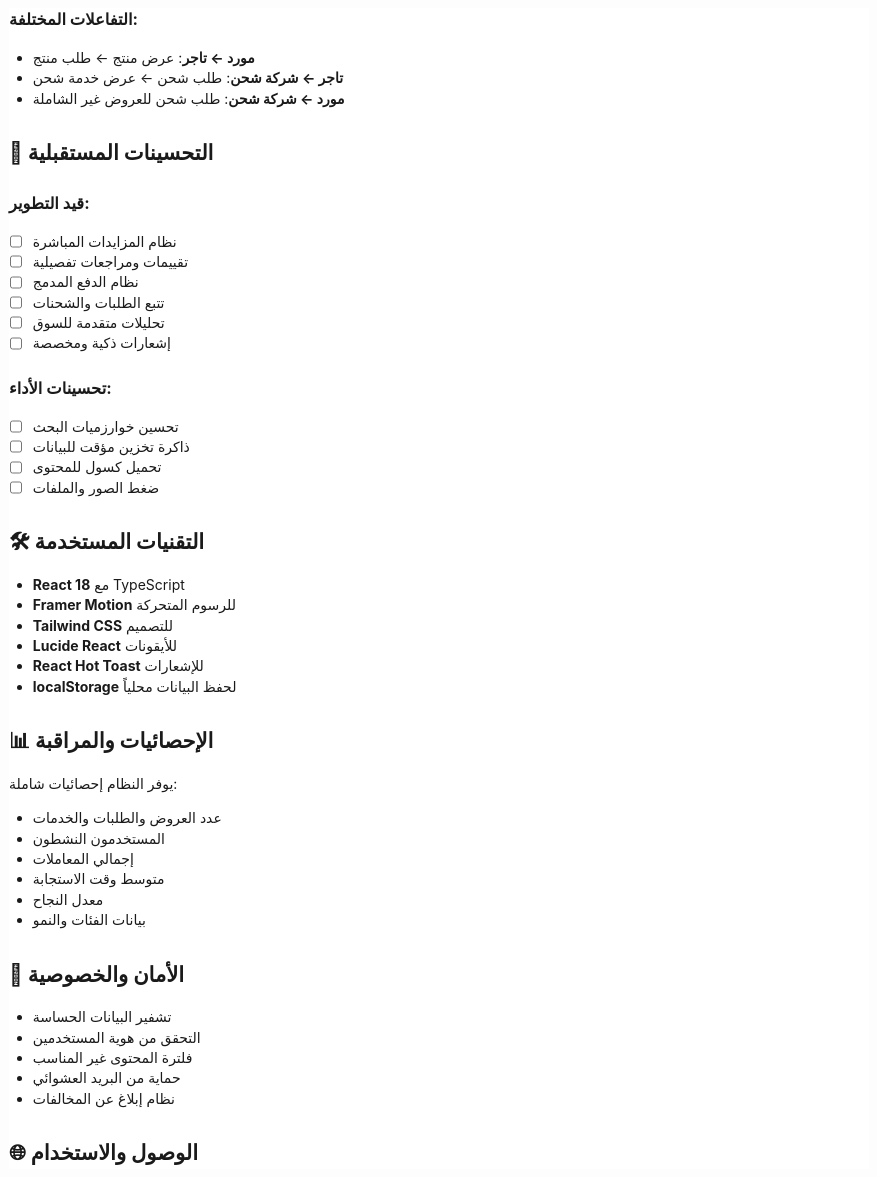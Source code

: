 ### التفاعلات المختلفة:

- **مورد ← تاجر**: عرض منتج ← طلب منتج
- **تاجر ← شركة شحن**: طلب شحن ← عرض خدمة شحن
- **مورد ← شركة شحن**: طلب شحن للعروض غير الشاملة

## 🔧 التحسينات المستقبلية

### قيد التطوير:
- [ ] نظام المزايدات المباشرة
- [ ] تقييمات ومراجعات تفصيلية
- [ ] نظام الدفع المدمج
- [ ] تتبع الطلبات والشحنات
- [ ] تحليلات متقدمة للسوق
- [ ] إشعارات ذكية ومخصصة

### تحسينات الأداء:
- [ ] تحسين خوارزميات البحث
- [ ] ذاكرة تخزين مؤقت للبيانات
- [ ] تحميل كسول للمحتوى
- [ ] ضغط الصور والملفات

## 🛠️ التقنيات المستخدمة

- **React 18** مع TypeScript
- **Framer Motion** للرسوم المتحركة
- **Tailwind CSS** للتصميم
- **Lucide React** للأيقونات
- **React Hot Toast** للإشعارات
- **localStorage** لحفظ البيانات محلياً

## 📊 الإحصائيات والمراقبة

يوفر النظام إحصائيات شاملة:
- عدد العروض والطلبات والخدمات
- المستخدمون النشطون
- إجمالي المعاملات
- متوسط وقت الاستجابة
- معدل النجاح
- بيانات الفئات والنمو

## 🔐 الأمان والخصوصية

- تشفير البيانات الحساسة
- التحقق من هوية المستخدمين
- فلترة المحتوى غير المناسب
- حماية من البريد العشوائي
- نظام إبلاغ عن المخالفات

## 🌐 الوصول والاستخدام
